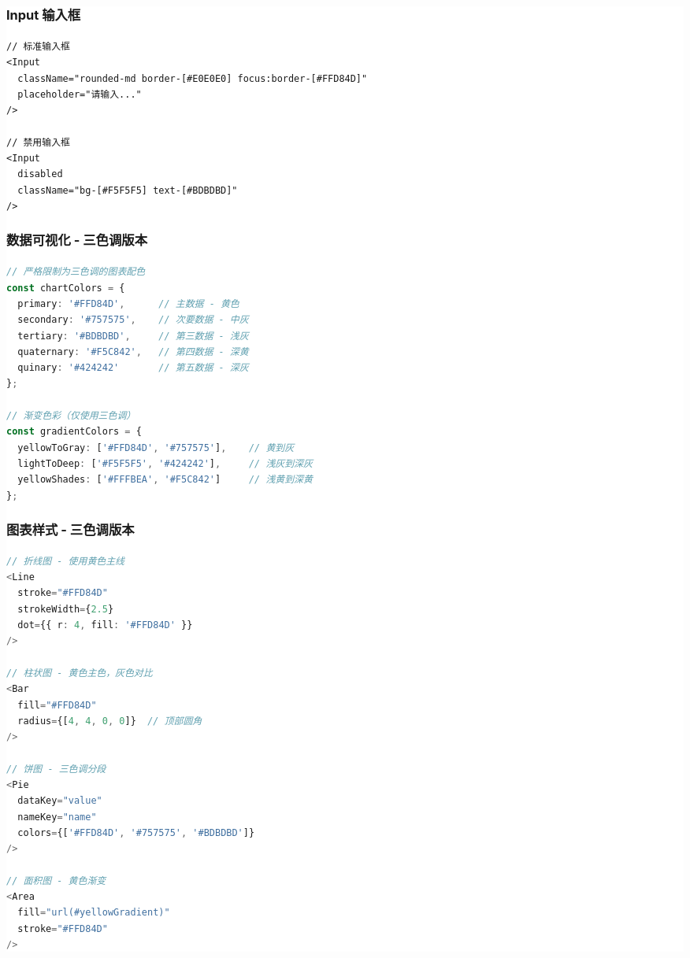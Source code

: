 ### Input 输入框

```tsx
// 标准输入框
<Input 
  className="rounded-md border-[#E0E0E0] focus:border-[#FFD84D]"
  placeholder="请输入..."
/>

// 禁用输入框
<Input 
  disabled
  className="bg-[#F5F5F5] text-[#BDBDBD]"
/>
```

### 数据可视化 - 三色调版本

```typescript
// 严格限制为三色调的图表配色
const chartColors = {
  primary: '#FFD84D',      // 主数据 - 黄色
  secondary: '#757575',    // 次要数据 - 中灰
  tertiary: '#BDBDBD',     // 第三数据 - 浅灰
  quaternary: '#F5C842',   // 第四数据 - 深黄
  quinary: '#424242'       // 第五数据 - 深灰
};

// 渐变色彩（仅使用三色调）
const gradientColors = {
  yellowToGray: ['#FFD84D', '#757575'],    // 黄到灰
  lightToDeep: ['#F5F5F5', '#424242'],     // 浅灰到深灰
  yellowShades: ['#FFFBEA', '#F5C842']     // 浅黄到深黄
};
```

### 图表样式 - 三色调版本

```typescript
// 折线图 - 使用黄色主线
<Line 
  stroke="#FFD84D"
  strokeWidth={2.5}
  dot={{ r: 4, fill: '#FFD84D' }}
/>

// 柱状图 - 黄色主色，灰色对比
<Bar 
  fill="#FFD84D"
  radius={[4, 4, 0, 0]}  // 顶部圆角
/>

// 饼图 - 三色调分段
<Pie 
  dataKey="value"
  nameKey="name"
  colors={['#FFD84D', '#757575', '#BDBDBD']}
/>

// 面积图 - 黄色渐变
<Area 
  fill="url(#yellowGradient)"
  stroke="#FFD84D"
/>

```